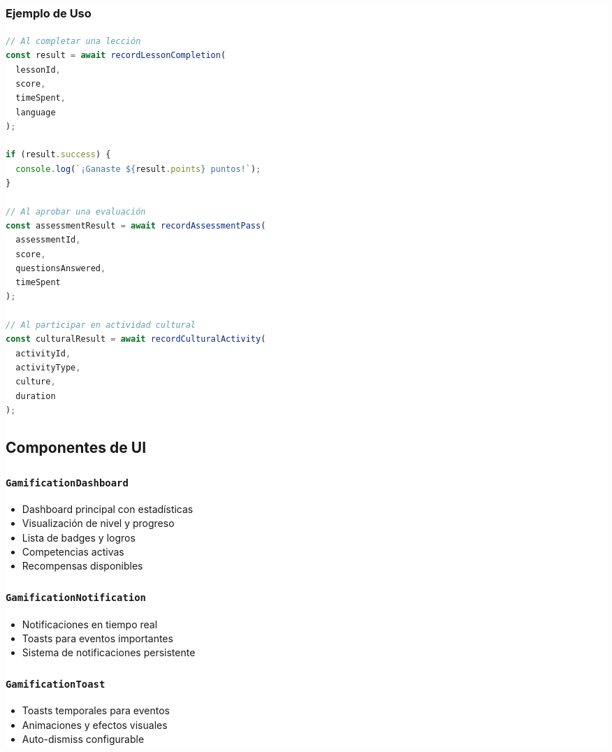 ### Ejemplo de Uso

```typescript
// Al completar una lección
const result = await recordLessonCompletion(
  lessonId,
  score,
  timeSpent,
  language
);

if (result.success) {
  console.log(`¡Ganaste ${result.points} puntos!`);
}

// Al aprobar una evaluación
const assessmentResult = await recordAssessmentPass(
  assessmentId,
  score,
  questionsAnswered,
  timeSpent
);

// Al participar en actividad cultural
const culturalResult = await recordCulturalActivity(
  activityId,
  activityType,
  culture,
  duration
);
```

## Componentes de UI

### `GamificationDashboard`
- Dashboard principal con estadísticas
- Visualización de nivel y progreso
- Lista de badges y logros
- Competencias activas
- Recompensas disponibles

### `GamificationNotification`
- Notificaciones en tiempo real
- Toasts para eventos importantes
- Sistema de notificaciones persistente

### `GamificationToast`
- Toasts temporales para eventos
- Animaciones y efectos visuales
- Auto-dismiss configurable
